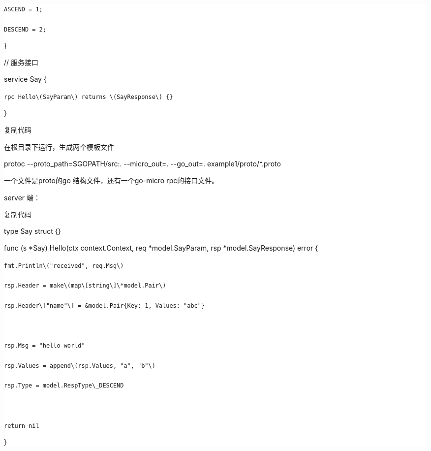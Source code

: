     ASCEND = 1;

    DESCEND = 2;

}



// 服务接口

service Say {

    rpc Hello\(SayParam\) returns \(SayResponse\) {}

}

复制代码

 



在根目录下运行，生成两个模板文件



  protoc --proto\_path=$GOPATH/src:. --micro\_out=. --go\_out=. example1/proto/\*.proto 

一个文件是proto的go 结构文件，还有一个go-micro rpc的接口文件。







server 端：



复制代码

type Say struct {}



func \(s \*Say\) Hello\(ctx context.Context, req \*model.SayParam, rsp \*model.SayResponse\) error {

    fmt.Println\("received", req.Msg\)

    rsp.Header = make\(map\[string\]\*model.Pair\)

    rsp.Header\["name"\] = &model.Pair{Key: 1, Values: "abc"}



    rsp.Msg = "hello world"

    rsp.Values = append\(rsp.Values, "a", "b"\)

    rsp.Type = model.RespType\_DESCEND



    return nil

}




